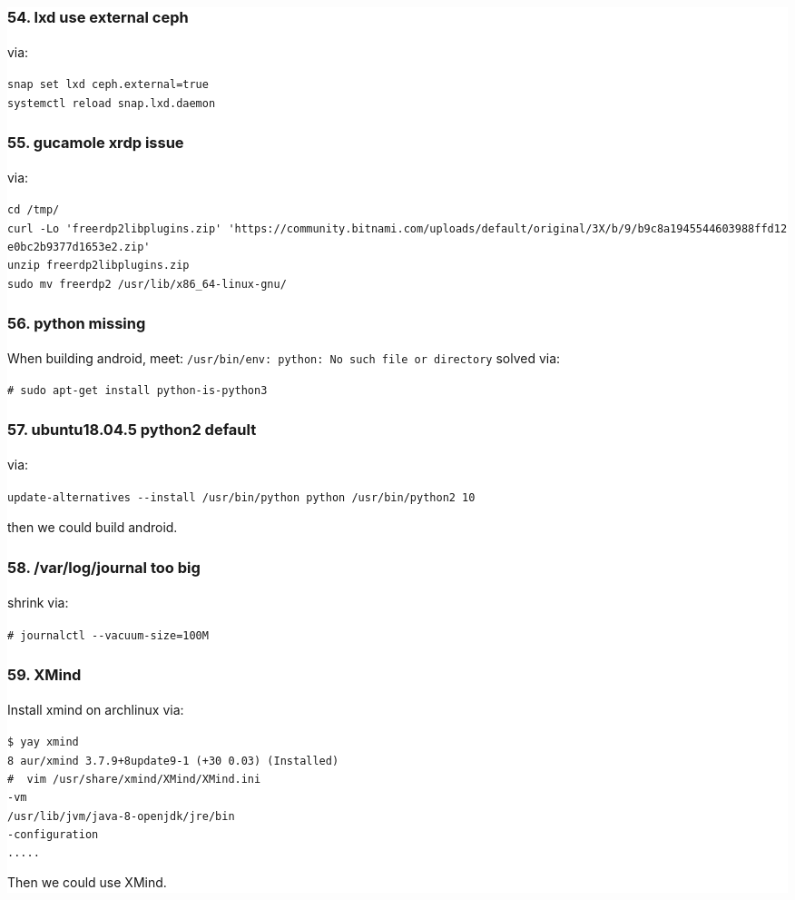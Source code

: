 ### 54. lxd use external ceph
via:   

```
snap set lxd ceph.external=true
systemctl reload snap.lxd.daemon
```
### 55. gucamole xrdp issue
via:    

```
cd /tmp/
curl -Lo 'freerdp2libplugins.zip' 'https://community.bitnami.com/uploads/default/original/3X/b/9/b9c8a1945544603988ffd12e0bc2b9377d1653e2.zip'
unzip freerdp2libplugins.zip
sudo mv freerdp2 /usr/lib/x86_64-linux-gnu/
```

### 56. python missing
When building android, meet: `/usr/bin/env: python: No such file or directory`
solved via:    

```
# sudo apt-get install python-is-python3
```

### 57. ubuntu18.04.5 python2 default
via:    

```
update-alternatives --install /usr/bin/python python /usr/bin/python2 10
```
then we could build android. 

### 58. /var/log/journal too big
shrink via:    

```
# journalctl --vacuum-size=100M
```

### 59. XMind
Install xmind on archlinux via:    

```
$ yay xmind
8 aur/xmind 3.7.9+8update9-1 (+30 0.03) (Installed)
#  vim /usr/share/xmind/XMind/XMind.ini
-vm
/usr/lib/jvm/java-8-openjdk/jre/bin
-configuration
.....
```
Then we could use XMind.   
